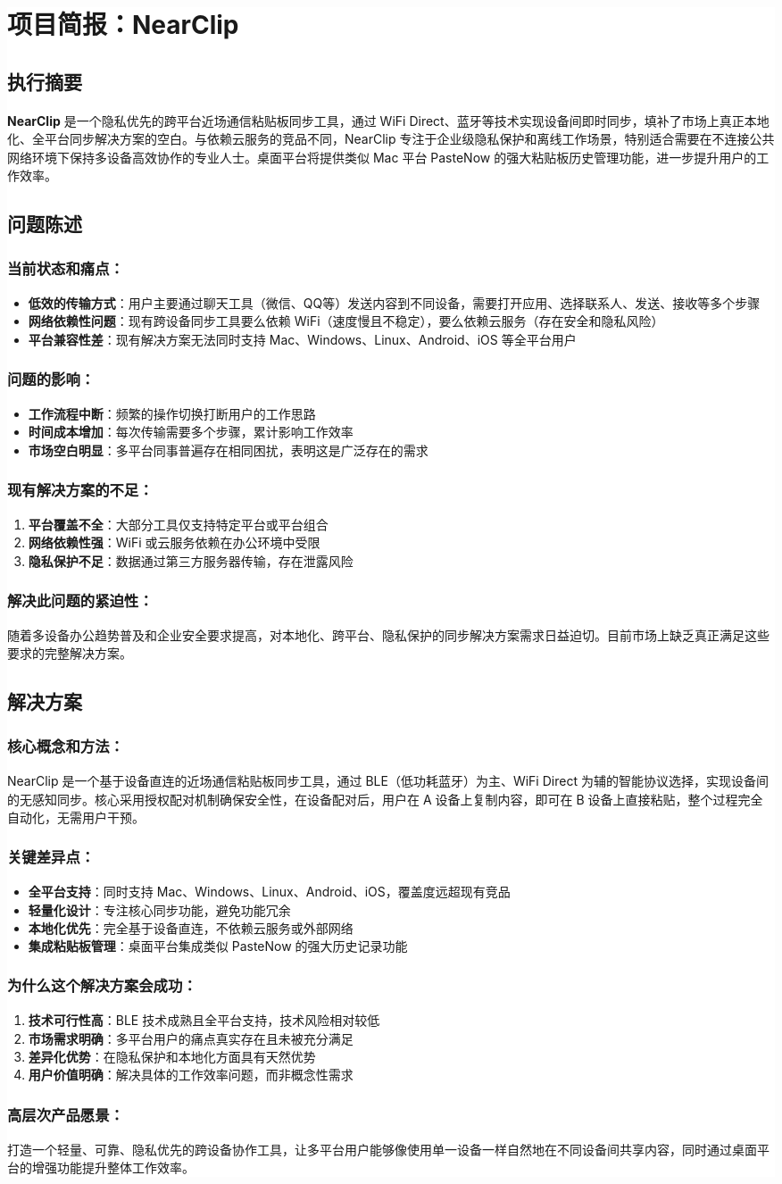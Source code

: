 # 项目简报：NearClip

## 执行摘要

**NearClip** 是一个隐私优先的跨平台近场通信粘贴板同步工具，通过 WiFi Direct、蓝牙等技术实现设备间即时同步，填补了市场上真正本地化、全平台同步解决方案的空白。与依赖云服务的竞品不同，NearClip 专注于企业级隐私保护和离线工作场景，特别适合需要在不连接公共网络环境下保持多设备高效协作的专业人士。桌面平台将提供类似 Mac 平台 PasteNow 的强大粘贴板历史管理功能，进一步提升用户的工作效率。

## 问题陈述

### 当前状态和痛点：
- **低效的传输方式**：用户主要通过聊天工具（微信、QQ等）发送内容到不同设备，需要打开应用、选择联系人、发送、接收等多个步骤
- **网络依赖性问题**：现有跨设备同步工具要么依赖 WiFi（速度慢且不稳定），要么依赖云服务（存在安全和隐私风险）
- **平台兼容性差**：现有解决方案无法同时支持 Mac、Windows、Linux、Android、iOS 等全平台用户

### 问题的影响：
- **工作流程中断**：频繁的操作切换打断用户的工作思路
- **时间成本增加**：每次传输需要多个步骤，累计影响工作效率
- **市场空白明显**：多平台同事普遍存在相同困扰，表明这是广泛存在的需求

### 现有解决方案的不足：
1. **平台覆盖不全**：大部分工具仅支持特定平台或平台组合
2. **网络依赖性强**：WiFi 或云服务依赖在办公环境中受限
3. **隐私保护不足**：数据通过第三方服务器传输，存在泄露风险

### 解决此问题的紧迫性：
随着多设备办公趋势普及和企业安全要求提高，对本地化、跨平台、隐私保护的同步解决方案需求日益迫切。目前市场上缺乏真正满足这些要求的完整解决方案。

## 解决方案

### 核心概念和方法：
NearClip 是一个基于设备直连的近场通信粘贴板同步工具，通过 BLE（低功耗蓝牙）为主、WiFi Direct 为辅的智能协议选择，实现设备间的无感知同步。核心采用授权配对机制确保安全性，在设备配对后，用户在 A 设备上复制内容，即可在 B 设备上直接粘贴，整个过程完全自动化，无需用户干预。

### 关键差异点：
- **全平台支持**：同时支持 Mac、Windows、Linux、Android、iOS，覆盖度远超现有竞品
- **轻量化设计**：专注核心同步功能，避免功能冗余
- **本地化优先**：完全基于设备直连，不依赖云服务或外部网络
- **集成粘贴板管理**：桌面平台集成类似 PasteNow 的强大历史记录功能

### 为什么这个解决方案会成功：
1. **技术可行性高**：BLE 技术成熟且全平台支持，技术风险相对较低
2. **市场需求明确**：多平台用户的痛点真实存在且未被充分满足
3. **差异化优势**：在隐私保护和本地化方面具有天然优势
4. **用户价值明确**：解决具体的工作效率问题，而非概念性需求

### 高层次产品愿景：
打造一个轻量、可靠、隐私优先的跨设备协作工具，让多平台用户能够像使用单一设备一样自然地在不同设备间共享内容，同时通过桌面平台的增强功能提升整体工作效率。
